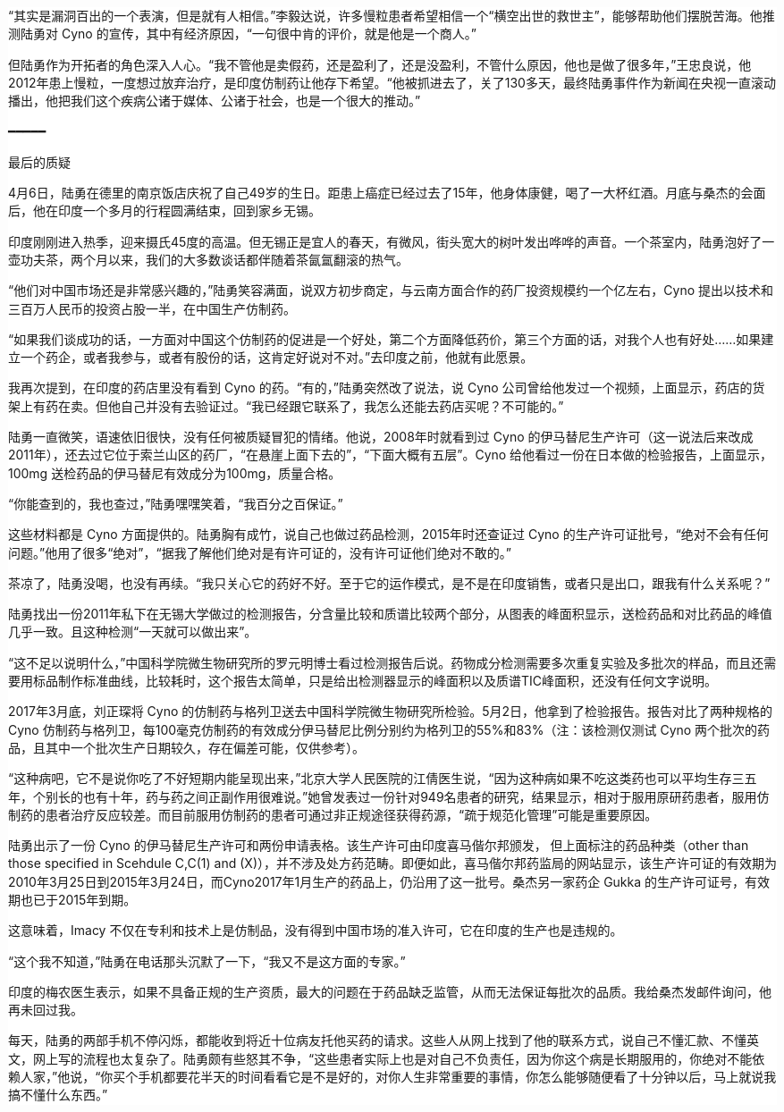“其实是漏洞百出的一个表演，但是就有人相信。”李毅达说，许多慢粒患者希望相信一个“横空出世的救世主”，能够帮助他们摆脱苦海。他推测陆勇对 Cyno 的宣传，其中有经济原因，“一句很中肯的评价，就是他是一个商人。”

但陆勇作为开拓者的角色深入人心。“我不管他是卖假药，还是盈利了，还是没盈利，不管什么原因，他也是做了很多年，”王忠良说，他2012年患上慢粒，一度想过放弃治疗，是印度仿制药让他存下希望。“他被抓进去了，关了130多天，最终陆勇事件作为新闻在央视一直滚动播出，他把我们这个疾病公诸于媒体、公诸于社会，也是一个很大的推动。”

━━━━━

最后的质疑

4月6日，陆勇在德里的南京饭店庆祝了自己49岁的生日。距患上癌症已经过去了15年，他身体康健，喝了一大杯红酒。月底与桑杰的会面后，他在印度一个多月的行程圆满结束，回到家乡无锡。

印度刚刚进入热季，迎来摄氏45度的高温。但无锡正是宜人的春天，有微风，街头宽大的树叶发出哗哗的声音。一个茶室内，陆勇泡好了一壶功夫茶，两个月以来，我们的大多数谈话都伴随着茶氤氲翻滚的热气。

“他们对中国市场还是非常感兴趣的，”陆勇笑容满面，说双方初步商定，与云南方面合作的药厂投资规模约一个亿左右，Cyno 提出以技术和三百万人民币的投资占股一半，在中国生产仿制药。

“如果我们谈成功的话，一方面对中国这个仿制药的促进是一个好处，第二个方面降低药价，第三个方面的话，对我个人也有好处……如果建立一个药企，或者我参与，或者有股份的话，这肯定好说对不对。”去印度之前，他就有此愿景。

我再次提到，在印度的药店里没有看到 Cyno 的药。“有的，”陆勇突然改了说法，说 Cyno 公司曾给他发过一个视频，上面显示，药店的货架上有药在卖。但他自己并没有去验证过。“我已经跟它联系了，我怎么还能去药店买呢？不可能的。”

陆勇一直微笑，语速依旧很快，没有任何被质疑冒犯的情绪。他说，2008年时就看到过 Cyno 的伊马替尼生产许可（这一说法后来改成2011年），还去过它位于索兰山区的药厂，“在悬崖上面下去的”，“下面大概有五层”。Cyno 给他看过一份在日本做的检验报告，上面显示，100mg 送检药品的伊马替尼有效成分为100mg，质量合格。

“你能查到的，我也查过，”陆勇嘿嘿笑着，“我百分之百保证。”

这些材料都是 Cyno 方面提供的。陆勇胸有成竹，说自己也做过药品检测，2015年时还查证过 Cyno 的生产许可证批号，“绝对不会有任何问题。”他用了很多“绝对”，“据我了解他们绝对是有许可证的，没有许可证他们绝对不敢的。”

茶凉了，陆勇没喝，也没有再续。“我只关心它的药好不好。至于它的运作模式，是不是在印度销售，或者只是出口，跟我有什么关系呢？”

陆勇找出一份2011年私下在无锡大学做过的检测报告，分含量比较和质谱比较两个部分，从图表的峰面积显示，送检药品和对比药品的峰值几乎一致。且这种检测“一天就可以做出来”。

“这不足以说明什么，”中国科学院微生物研究所的罗元明博士看过检测报告后说。药物成分检测需要多次重复实验及多批次的样品，而且还需要用标品制作标准曲线，比较耗时，这个报告太简单，只是给出检测器显示的峰面积以及质谱TIC峰面积，还没有任何文字说明。

2017年3月底，刘正琛将 Cyno 的仿制药与格列卫送去中国科学院微生物研究所检验。5月2日，他拿到了检验报告。报告对比了两种规格的 Cyno 仿制药与格列卫，每100毫克仿制药的有效成分伊马替尼比例分别约为格列卫的55%和83%（注：该检测仅测试 Cyno 两个批次的药品，且其中一个批次生产日期较久，存在偏差可能，仅供参考）。

“这种病吧，它不是说你吃了不好短期内能呈现出来，”北京大学人民医院的江倩医生说，“因为这种病如果不吃这类药也可以平均生存三五年，个别长的也有十年，药与药之间正副作用很难说。”她曾发表过一份针对949名患者的研究，结果显示，相对于服用原研药患者，服用仿制药的患者治疗反应较差。而目前服用仿制药的患者可通过非正规途径获得药源，“疏于规范化管理”可能是重要原因。

陆勇出示了一份 Cyno 的伊马替尼生产许可和两份申请表格。该生产许可由印度喜马偕尔邦颁发， 但上面标注的药品种类（other than those specified in Scehdule C,C(1) and (X)），并不涉及处方药范畴。即便如此，喜马偕尔邦药监局的网站显示，该生产许可证的有效期为2010年3月25日到2015年3月24日，而Cyno2017年1月生产的药品上，仍沿用了这一批号。桑杰另一家药企 Gukka 的生产许可证号，有效期也已于2015年到期。

这意味着，Imacy 不仅在专利和技术上是仿制品，没有得到中国市场的准入许可，它在印度的生产也是违规的。

“这个我不知道，”陆勇在电话那头沉默了一下，“我又不是这方面的专家。”

印度的梅农医生表示，如果不具备正规的生产资质，最大的问题在于药品缺乏监管，从而无法保证每批次的品质。我给桑杰发邮件询问，他再未回过我。

每天，陆勇的两部手机不停闪烁，都能收到将近十位病友托他买药的请求。这些人从网上找到了他的联系方式，说自己不懂汇款、不懂英文，网上写的流程也太复杂了。陆勇颇有些怒其不争，“这些患者实际上也是对自己不负责任，因为你这个病是长期服用的，你绝对不能依赖人家，”他说，“你买个手机都要花半天的时间看看它是不是好的，对你人生非常重要的事情，你怎么能够随便看了十分钟以后，马上就说我搞不懂什么东西。”

